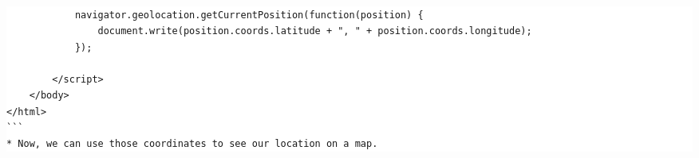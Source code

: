                 navigator.geolocation.getCurrentPosition(function(position) {
                    document.write(position.coords.latitude + ", " + position.coords.longitude);
                });
    
            </script>
        </body>
    </html>
    ```
    * Now, we can use those coordinates to see our location on a map.